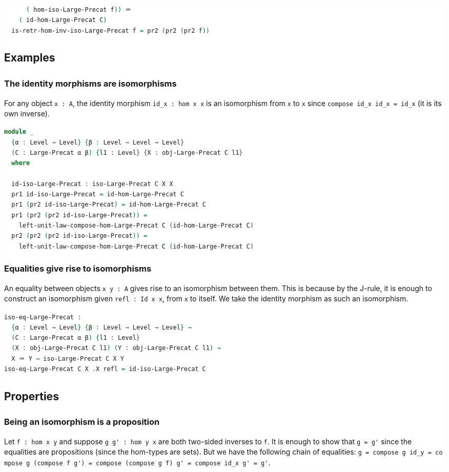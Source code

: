 ```agda
      ( hom-iso-Large-Precat f)) ＝
    ( id-hom-Large-Precat C)
  is-retr-hom-inv-iso-Large-Precat f = pr2 (pr2 (pr2 f))
```

## Examples

### The identity morphisms are isomorphisms

For any object `x : A`, the identity morphism `id_x : hom x x` is an isomorphism
from `x` to `x` since `compose id_x id_x = id_x` (it is its own inverse).

```agda
module _
  {α : Level → Level} {β : Level → Level → Level}
  (C : Large-Precat α β) {l1 : Level} {X : obj-Large-Precat C l1}
  where

  id-iso-Large-Precat : iso-Large-Precat C X X
  pr1 id-iso-Large-Precat = id-hom-Large-Precat C
  pr1 (pr2 id-iso-Large-Precat) = id-hom-Large-Precat C
  pr1 (pr2 (pr2 id-iso-Large-Precat)) =
    left-unit-law-compose-hom-Large-Precat C (id-hom-Large-Precat C)
  pr2 (pr2 (pr2 id-iso-Large-Precat)) =
    left-unit-law-compose-hom-Large-Precat C (id-hom-Large-Precat C)
```

### Equalities give rise to isomorphisms

An equality between objects `x y : A` gives rise to an isomorphism between them.
This is because by the J-rule, it is enough to construct an isomorphism given
`refl : Id x x`, from `x` to itself. We take the identity morphism as such an
isomorphism.

```agda
iso-eq-Large-Precat :
  {α : Level → Level} {β : Level → Level → Level} →
  (C : Large-Precat α β) {l1 : Level}
  (X : obj-Large-Precat C l1) (Y : obj-Large-Precat C l1) →
  X ＝ Y → iso-Large-Precat C X Y
iso-eq-Large-Precat C X .X refl = id-iso-Large-Precat C
```

## Properties

### Being an isomorphism is a proposition

Let `f : hom x y` and suppose `g g' : hom y x` are both two-sided inverses to
`f`. It is enough to show that `g = g'` since the equalities are propositions
(since the hom-types are sets). But we have the following chain of equalities:
`g = compose g id_y = compose g (compose f g') = compose (compose g f) g' = compose id_x g' = g'`.
